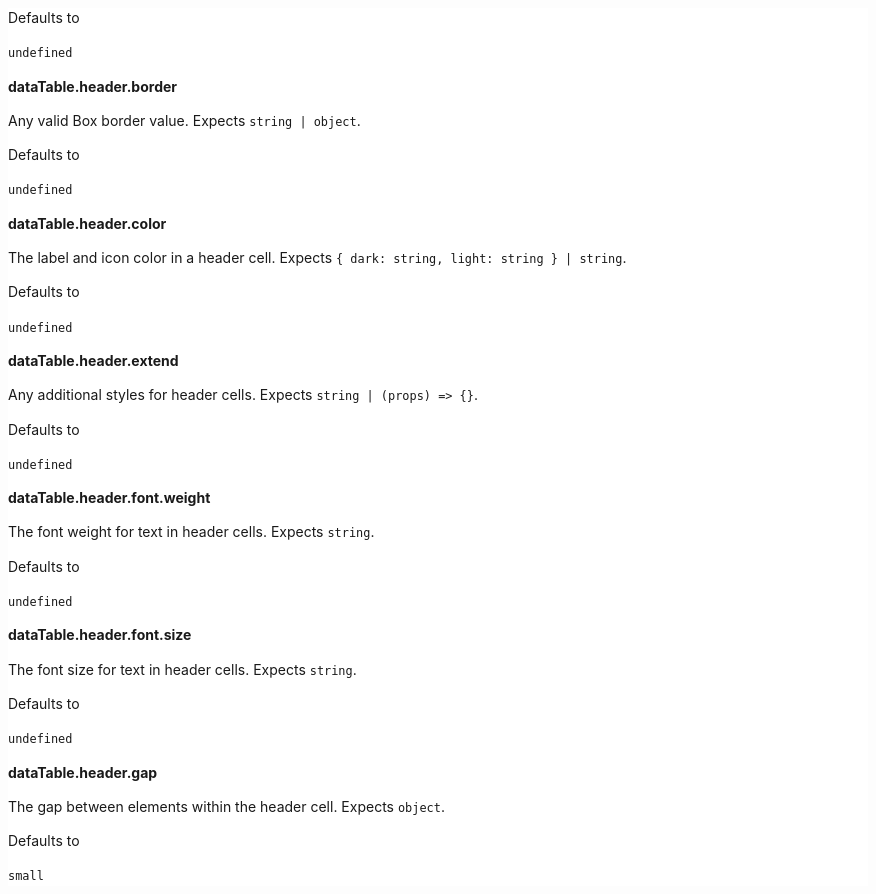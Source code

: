 Defaults to

```
undefined
```

**dataTable.header.border**

Any valid Box border value. Expects `string | object`.

Defaults to

```
undefined
```

**dataTable.header.color**

The label and icon color in a header cell. Expects `{ dark: string, light: string } | string`.

Defaults to

```
undefined
```

**dataTable.header.extend**

Any additional styles for header cells. Expects `string | (props) => {}`.

Defaults to

```
undefined
```

**dataTable.header.font.weight**

The font weight for text in header cells. Expects `string`.

Defaults to

```
undefined
```

**dataTable.header.font.size**

The font size for text in header cells. Expects `string`.

Defaults to

```
undefined
```

**dataTable.header.gap**

The gap between elements within the header cell. Expects `object`.

Defaults to

```
small
```
